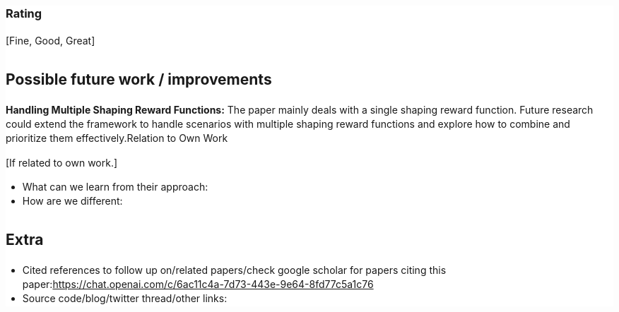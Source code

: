 ### Rating
[Fine, Good, Great]

## Possible future work / improvements
**Handling Multiple Shaping Reward Functions:** The paper mainly deals with a single shaping reward function. Future research could extend the framework to handle scenarios with multiple shaping reward functions and explore how to combine and prioritize them effectively.Relation to Own Work

[If related to own work.]

- What can we learn from their approach:
- How are we different:

## Extra
- Cited references to follow up on/related papers/check google scholar for papers citing this paper:https://chat.openai.com/c/6ac11c4a-7d73-443e-9e64-8fd77c5a1c76
- Source code/blog/twitter thread/other links:
